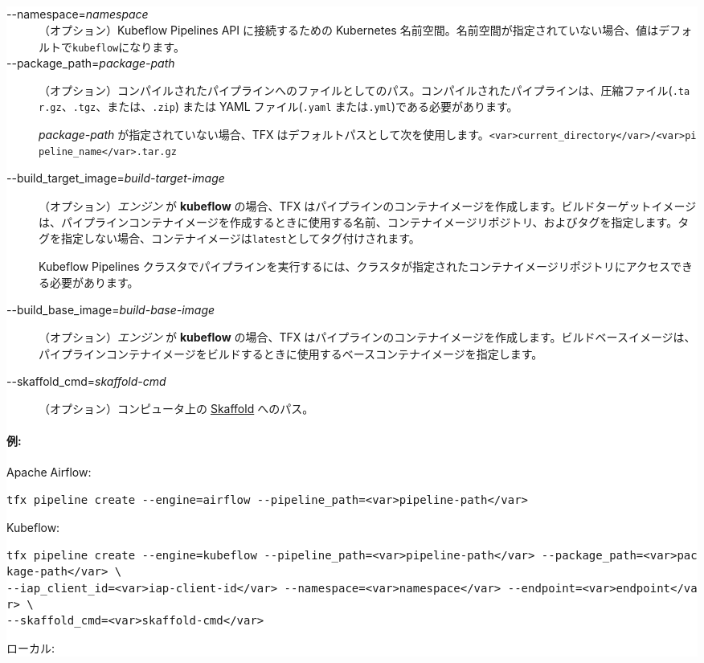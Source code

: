 
  <dt>--namespace=<var>namespace</var>
</dt>
<dd>（オプション）Kubeflow Pipelines API に接続するための Kubernetes 名前空間。名前空間が指定されていない場合、値はデフォルトで<code>kubeflow</code>になります。</dd>


  <dt>--package_path=<var>package-path</var>
</dt>
  <dd>
    <p>（オプション）コンパイルされたパイプラインへのファイルとしてのパス。コンパイルされたパイプラインは、圧縮ファイル(<code>.tar.gz</code>、<code>.tgz</code>、または、<code>.zip</code>) または YAML ファイル(<code>.yaml</code> または<code>.yml</code>)である必要があります。</p>
    <p><var>package-path</var> が指定されていない場合、TFX はデフォルトパスとして次を使用します。<code>&lt;var&gt;current_directory&lt;/var&gt;/&lt;var&gt;pipeline_name&lt;/var&gt;.tar.gz</code></p>
  </dd>
  <dt>--build_target_image=<var>build-target-image</var>
</dt>
  <dd>
    <p>      （オプション）<var>エンジン</var> が <strong>kubeflow</strong> の場合、TFX はパイプラインのコンテナイメージを作成します。ビルドターゲットイメージは、パイプラインコンテナイメージを作成するときに使用する名前、コンテナイメージリポジトリ、およびタグを指定します。タグを指定しない場合、コンテナイメージは<code>latest</code>としてタグ付けされます。</p>
    <p>Kubeflow Pipelines クラスタでパイプラインを実行するには、クラスタが指定されたコンテナイメージリポジトリにアクセスできる必要があります。</p>
  </dd>
  <dt>--build_base_image=<var>build-base-image</var>
</dt>
  <dd>
    <p>（オプション）<var>エンジン</var> が <strong>kubeflow</strong> の場合、TFX はパイプラインのコンテナイメージを作成します。ビルドベースイメージは、パイプラインコンテナイメージをビルドするときに使用するベースコンテナイメージを指定します。</p>
  </dd>
  <dt>--skaffold_cmd=<var>skaffold-cmd</var>
</dt>
  <dd>
    <p>（オプション）コンピュータ上の <a href="https://skaffold.dev/" class="external">Skaffold</a> へのパス。</p>
  </dd>



#### 例:

Apache Airflow:

<pre class="devsite-terminal">tfx pipeline create --engine=airflow --pipeline_path=&lt;var&gt;pipeline-path&lt;/var&gt;
</pre>

Kubeflow:

<pre class="devsite-terminal">tfx pipeline create --engine=kubeflow --pipeline_path=&lt;var&gt;pipeline-path&lt;/var&gt; --package_path=&lt;var&gt;package-path&lt;/var&gt; \
--iap_client_id=&lt;var&gt;iap-client-id&lt;/var&gt; --namespace=&lt;var&gt;namespace&lt;/var&gt; --endpoint=&lt;var&gt;endpoint&lt;/var&gt; \
--skaffold_cmd=&lt;var&gt;skaffold-cmd&lt;/var&gt;
</pre>

ローカル:
